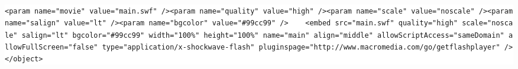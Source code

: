 	<param name="movie" value="main.swf" /><param name="quality" value="high" /><param name="scale" value="noscale" /><param name="salign" value="lt" /><param name="bgcolor" value="#99cc99" />	<embed src="main.swf" quality="high" scale="noscale" salign="lt" bgcolor="#99cc99" width="100%" height="100%" name="main" align="middle" allowScriptAccess="sameDomain" allowFullScreen="false" type="application/x-shockwave-flash" pluginspage="http://www.macromedia.com/go/getflashplayer" />
	</object>
</noscript>
</body>
</html>
